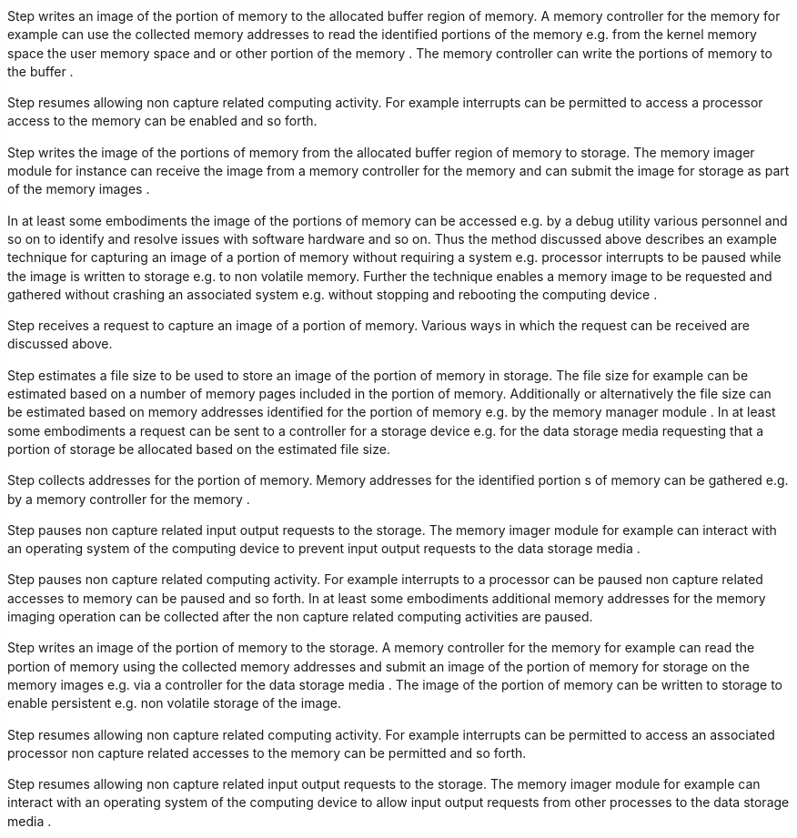 Step writes an image of the portion of memory to the allocated buffer region of memory. A memory controller for the memory for example can use the collected memory addresses to read the identified portions of the memory e.g. from the kernel memory space the user memory space and or other portion of the memory . The memory controller can write the portions of memory to the buffer .

Step resumes allowing non capture related computing activity. For example interrupts can be permitted to access a processor access to the memory can be enabled and so forth.

Step writes the image of the portions of memory from the allocated buffer region of memory to storage. The memory imager module for instance can receive the image from a memory controller for the memory and can submit the image for storage as part of the memory images .

In at least some embodiments the image of the portions of memory can be accessed e.g. by a debug utility various personnel and so on to identify and resolve issues with software hardware and so on. Thus the method discussed above describes an example technique for capturing an image of a portion of memory without requiring a system e.g. processor interrupts to be paused while the image is written to storage e.g. to non volatile memory. Further the technique enables a memory image to be requested and gathered without crashing an associated system e.g. without stopping and rebooting the computing device .

Step receives a request to capture an image of a portion of memory. Various ways in which the request can be received are discussed above.

Step estimates a file size to be used to store an image of the portion of memory in storage. The file size for example can be estimated based on a number of memory pages included in the portion of memory. Additionally or alternatively the file size can be estimated based on memory addresses identified for the portion of memory e.g. by the memory manager module . In at least some embodiments a request can be sent to a controller for a storage device e.g. for the data storage media requesting that a portion of storage be allocated based on the estimated file size.

Step collects addresses for the portion of memory. Memory addresses for the identified portion s of memory can be gathered e.g. by a memory controller for the memory .

Step pauses non capture related input output requests to the storage. The memory imager module for example can interact with an operating system of the computing device to prevent input output requests to the data storage media .

Step pauses non capture related computing activity. For example interrupts to a processor can be paused non capture related accesses to memory can be paused and so forth. In at least some embodiments additional memory addresses for the memory imaging operation can be collected after the non capture related computing activities are paused.

Step writes an image of the portion of memory to the storage. A memory controller for the memory for example can read the portion of memory using the collected memory addresses and submit an image of the portion of memory for storage on the memory images e.g. via a controller for the data storage media . The image of the portion of memory can be written to storage to enable persistent e.g. non volatile storage of the image.

Step resumes allowing non capture related computing activity. For example interrupts can be permitted to access an associated processor non capture related accesses to the memory can be permitted and so forth.

Step resumes allowing non capture related input output requests to the storage. The memory imager module for example can interact with an operating system of the computing device to allow input output requests from other processes to the data storage media .
